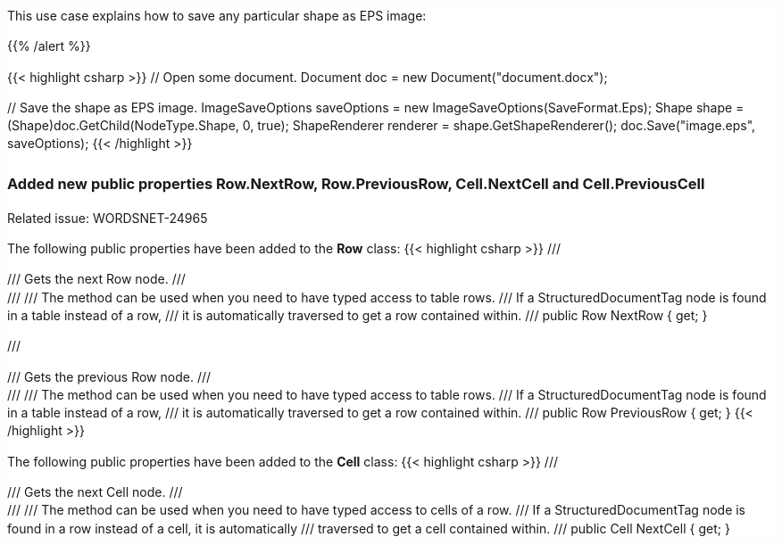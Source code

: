 This use case explains how to save any particular shape as EPS image:

{{% /alert %}}

{{< highlight csharp >}}
// Open some document.
Document doc = new Document("document.docx");

// Save the shape as EPS image.
ImageSaveOptions saveOptions = new ImageSaveOptions(SaveFormat.Eps);
Shape shape = (Shape)doc.GetChild(NodeType.Shape, 0, true);
ShapeRenderer renderer = shape.GetShapeRenderer();
doc.Save("image.eps", saveOptions);
{{< /highlight >}}

### Added new public properties Row.NextRow, Row.PreviousRow, Cell.NextCell and Cell.PreviousCell

Related issue: WORDSNET-24965

The following public properties have been added to the **Row** class:
{{< highlight csharp >}}
/// <summary>
/// Gets the next Row node.
/// </summary>
/// <remarks>
/// The method can be used when you need to have typed access to table rows.
/// If a StructuredDocumentTag node is found in a table instead of a row,
/// it is automatically traversed to get a row contained within.
/// </remarks>
public Row NextRow { get; }

/// <summary>
/// Gets the previous Row node.
/// </summary>
/// <remarks>
/// The method can be used when you need to have typed access to table rows.
/// If a StructuredDocumentTag node is found in a table instead of a row,
/// it is automatically traversed to get a row contained within.
/// </remarks>
public Row PreviousRow { get; }
{{< /highlight >}}

The following public properties have been added to the **Cell** class:
{{< highlight csharp >}}
/// <summary>
/// Gets the next Cell node.
/// </summary>
/// <remarks>
/// The method can be used when you need to have typed access to cells of a row.
/// If a StructuredDocumentTag node is found in a row instead of a cell, it is automatically
/// traversed to get a cell contained within.
/// </remarks>
public Cell NextCell { get; }
